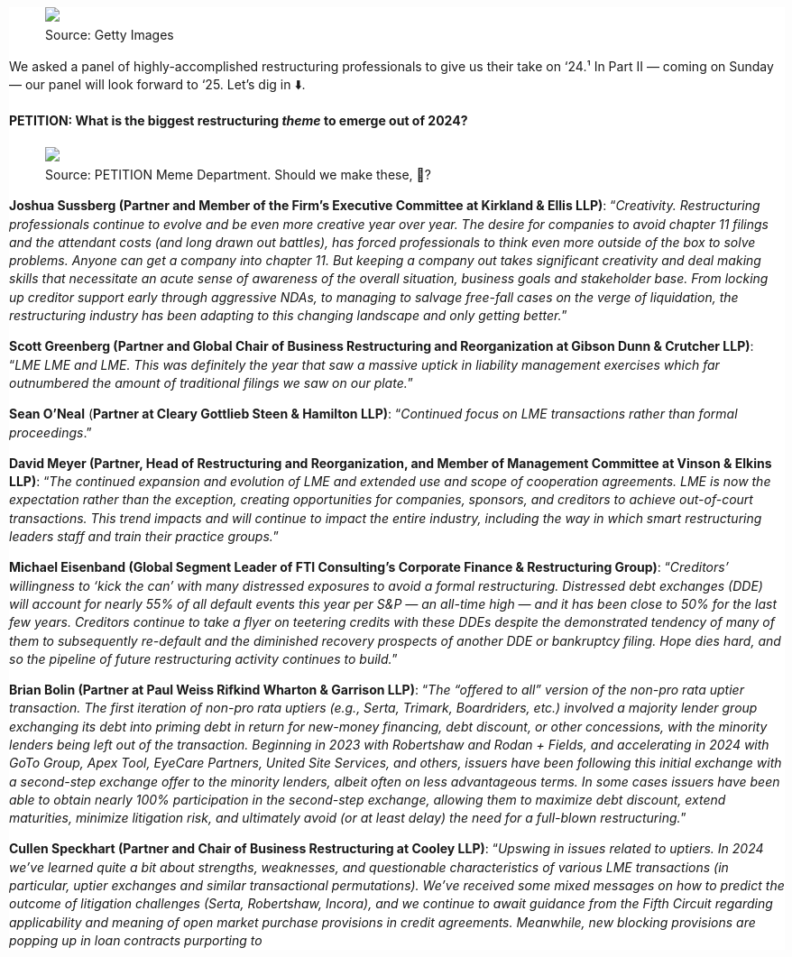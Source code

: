 <div><div><figure><a href="https://substack.com/redirect/c7f783d5-019b-4a40-a03e-bbaa57f07be4?j=eyJ1IjoiOW95azAifQ.3I-y5PDezjo-i0ls31AGTIH4E8sNNl31puiktHvNIm8"><img src="https://substackcdn.com/image/fetch/w_1224,c_limit,f_auto,q_auto:good,fl_progressive:steep/https%3A%2F%2Fsubstack-post-media.s3.amazonaws.com%2Fpublic%2Fimages%2Fa1e6523a-6bd4-4bab-a89d-f2576341a22f_2190x1369.jpeg"></a><figcaption>Source: Getty Images</figcaption></figure></div><p><span>We asked a panel of highly-accomplished restructuring professionals to give us their take on ‘24.</span><span>¹</span><span> In Part II — coming on Sunday — our panel will look forward to ‘25. Let’s dig in ⬇️. </span></p><h4><strong>PETITION: What is the biggest restructuring </strong><em><strong>theme</strong></em><strong> to emerge out of 2024?</strong></h4><div><figure><a href="https://substack.com/redirect/831530e5-3f5b-4a23-938f-5d45527753d6?j=eyJ1IjoiOW95azAifQ.3I-y5PDezjo-i0ls31AGTIH4E8sNNl31puiktHvNIm8"><img src="https://substackcdn.com/image/fetch/w_500,c_limit,f_auto,q_auto:good,fl_progressive:steep/https%3A%2F%2Fsubstack-post-media.s3.amazonaws.com%2Fpublic%2Fimages%2F5b5ac938-9a7d-4a8f-8656-2817b3a4a8a7_500x525.jpeg"></a><figcaption>Source: PETITION Meme Department. Should we make these, 🤔?</figcaption></figure></div><p><strong>Joshua Sussberg (Partner and Member of the Firm’s Executive Committee at Kirkland &amp; Ellis LLP)</strong><span>: “</span><em>Creativity. Restructuring professionals continue to evolve and be even more creative year over year. The desire for companies to avoid chapter 11 filings and the attendant costs (and long drawn out battles), has forced professionals to think even more outside of the box to solve problems. Anyone can get a company into chapter 11. But keeping a company out takes significant creativity and deal making skills that necessitate an acute sense of awareness of the overall situation, business goals and stakeholder base. From locking up creditor support early through aggressive NDAs, to managing to salvage free-fall cases on the verge of liquidation, the restructuring industry has been adapting to this changing landscape and only getting better.</em><span>”</span></p><p><strong>Scott Greenberg (Partner and Global Chair of Business Restructuring and Reorganization at Gibson Dunn &amp; Crutcher LLP)</strong><span>: “</span><em>LME LME and LME. This was definitely the year that saw a massive uptick in liability management exercises which far outnumbered the amount of traditional filings we saw on our plate.</em><span>”</span></p><p><strong>Sean O’Neal</strong><span> (</span><strong>Partner at Cleary Gottlieb Steen &amp; Hamilton LLP)</strong><span>: “</span><em>Continued focus on LME transactions rather than formal proceedings</em><span>.”</span></p><p><strong>David Meyer (Partner, Head of Restructuring and Reorganization, and Member of Management Committee at Vinson &amp; Elkins LLP)</strong><span>: “</span><em>The continued expansion and evolution of LME and extended use and scope of cooperation agreements. LME is now the expectation rather than the exception, creating opportunities for companies, sponsors, and creditors to achieve out-of-court transactions. This trend impacts and will continue to impact the entire industry, including the way in which smart restructuring leaders staff and train their practice groups.</em><span>”</span></p><p><strong>Michael Eisenband (Global Segment Leader of FTI Consulting’s Corporate Finance &amp; Restructuring Group)</strong><span>: “</span><em>Creditors’ willingness to ‘kick the can’ with many distressed exposures to avoid a formal restructuring. Distressed debt exchanges (DDE) will account for nearly 55% of all default events this year per S&amp;P — an all-time high — and it has been close to 50% for the last few years. Creditors continue to take a flyer on teetering credits with these DDEs despite the demonstrated tendency of many of them to subsequently re-default and the diminished recovery prospects of another DDE or bankruptcy filing. Hope dies hard, and so the pipeline of future restructuring activity continues to build.</em><span>”</span></p><p><strong>Brian Bolin (Partner at Paul Weiss Rifkind Wharton &amp; Garrison LLP)</strong><span>: “</span><em>The “offered to all” version of the non-pro rata uptier transaction. The first iteration of non-pro rata uptiers (e.g., Serta, Trimark, Boardriders, etc.) involved a majority lender group exchanging its debt into priming debt in return for new-money financing, debt discount, or other concessions, with the minority lenders being left out of the transaction. Beginning in 2023 with Robertshaw and Rodan + Fields, and accelerating in 2024 with GoTo Group, Apex Tool, EyeCare Partners, United Site Services, and others, issuers have been following this initial exchange with a second-step exchange offer to the minority lenders, albeit often on less advantageous terms. In some cases issuers have been able to obtain nearly 100% participation in the second-step exchange, allowing them to maximize debt discount, extend maturities, minimize litigation risk, and ultimately avoid (or at least delay) the need for a full-blown restructuring.</em><span>”</span></p><p><strong>Cullen Speckhart (Partner and Chair of Business Restructuring at Cooley LLP)</strong><span>: “</span><em>Upswing in issues related to uptiers. In 2024 we’ve learned quite a bit about strengths, weaknesses, and questionable characteristics of various LME transactions (in particular, uptier exchanges and similar transactional permutations). We’ve received some mixed messages on how to predict the outcome of litigation challenges (Serta, Robertshaw, Incora), and we continue to await guidance from the Fifth Circuit regarding applicability and meaning of open market purchase provisions in credit agreements. Meanwhile, new blocking provisions are popping up in loan contracts purporting to